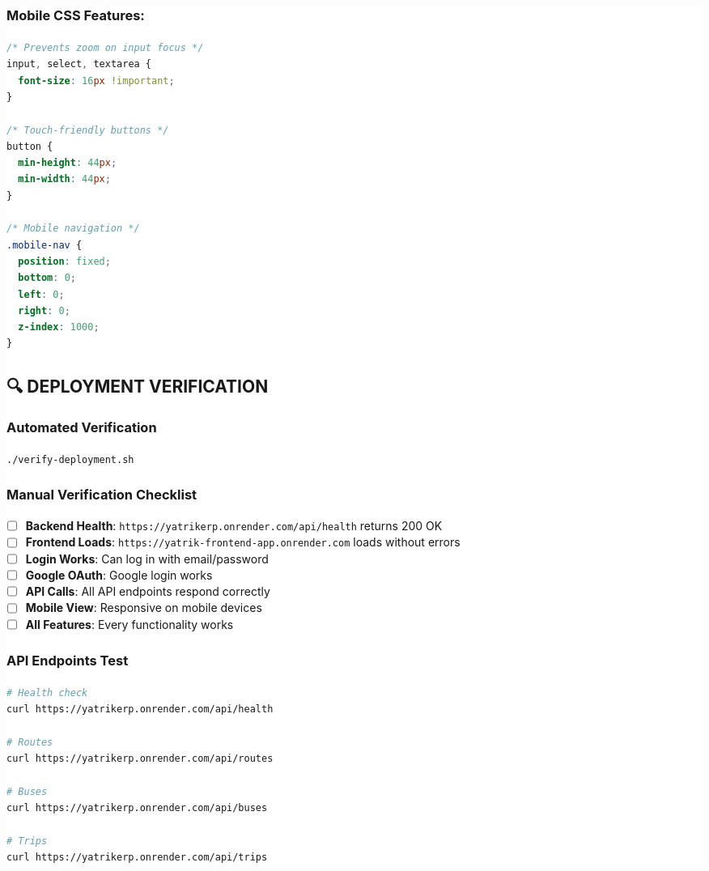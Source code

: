 ### Mobile CSS Features:
```css
/* Prevents zoom on input focus */
input, select, textarea {
  font-size: 16px !important;
}

/* Touch-friendly buttons */
button {
  min-height: 44px;
  min-width: 44px;
}

/* Mobile navigation */
.mobile-nav {
  position: fixed;
  bottom: 0;
  left: 0;
  right: 0;
  z-index: 1000;
}
```

## 🔍 DEPLOYMENT VERIFICATION

### Automated Verification
```bash
./verify-deployment.sh
```

### Manual Verification Checklist
- [ ] **Backend Health**: `https://yatrikerp.onrender.com/api/health` returns 200 OK
- [ ] **Frontend Loads**: `https://yatrik-frontend-app.onrender.com` loads without errors
- [ ] **Login Works**: Can log in with email/password
- [ ] **Google OAuth**: Google login works
- [ ] **API Calls**: All API endpoints respond correctly
- [ ] **Mobile View**: Responsive on mobile devices
- [ ] **All Features**: Every functionality works

### API Endpoints Test
```bash
# Health check
curl https://yatrikerp.onrender.com/api/health

# Routes
curl https://yatrikerp.onrender.com/api/routes

# Buses
curl https://yatrikerp.onrender.com/api/buses

# Trips
curl https://yatrikerp.onrender.com/api/trips
```
